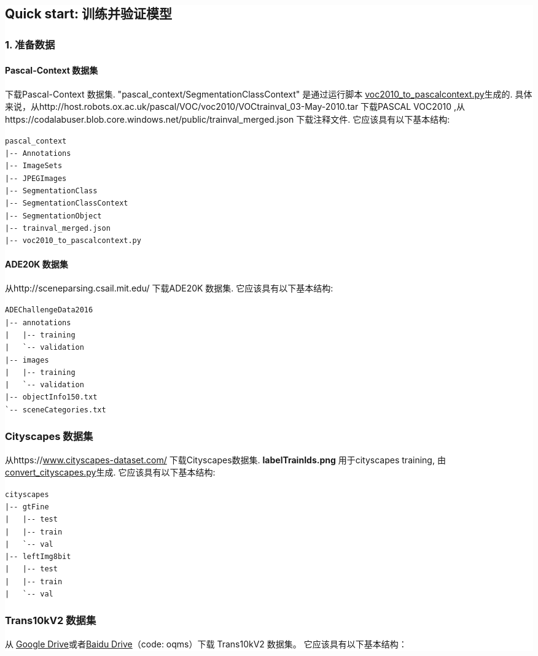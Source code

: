 
## Quick start: 训练并验证模型

### 1. 准备数据
#### Pascal-Context 数据集
下载Pascal-Context 数据集. "pascal_context/SegmentationClassContext" 是通过运行脚本 [voc2010_to_pascalcontext.py](tools/voc2010_to_pascalcontext.py)生成的.
具体来说，从http://host.robots.ox.ac.uk/pascal/VOC/voc2010/VOCtrainval_03-May-2010.tar 下载PASCAL VOC2010 ,从https://codalabuser.blob.core.windows.net/public/trainval_merged.json 下载注释文件. 它应该具有以下基本结构:  
```
pascal_context
|-- Annotations
|-- ImageSets
|-- JPEGImages
|-- SegmentationClass
|-- SegmentationClassContext
|-- SegmentationObject
|-- trainval_merged.json
|-- voc2010_to_pascalcontext.py
```
#### ADE20K 数据集
从http://sceneparsing.csail.mit.edu/ 下载ADE20K 数据集.  它应该具有以下基本结构: 
```
ADEChallengeData2016
|-- annotations
|   |-- training
|   `-- validation
|-- images
|   |-- training
|   `-- validation
|-- objectInfo150.txt
`-- sceneCategories.txt
```
### Cityscapes 数据集
从https://www.cityscapes-dataset.com/ 下载Cityscapes数据集. **labelTrainIds.png** 用于cityscapes training, 由[convert_cityscapes.py](tools/convert_cityscapes.py)生成. 它应该具有以下基本结构:
```
cityscapes
|-- gtFine
|   |-- test
|   |-- train
|   `-- val
|-- leftImg8bit
|   |-- test
|   |-- train
|   `-- val
```
### Trans10kV2 数据集
从 [Google Drive](https://drive.google.com/file/d/1YzAAMY8xfL9BMTIDU-nFC3dcGbSIBPu5/view?usp=sharing)或者[Baidu Drive](https://pan.baidu.com/s/1P-2l-Q2brbnwRd2kXi--Dg)（code: oqms）下载 Trans10kV2 数据集。
它应该具有以下基本结构：
